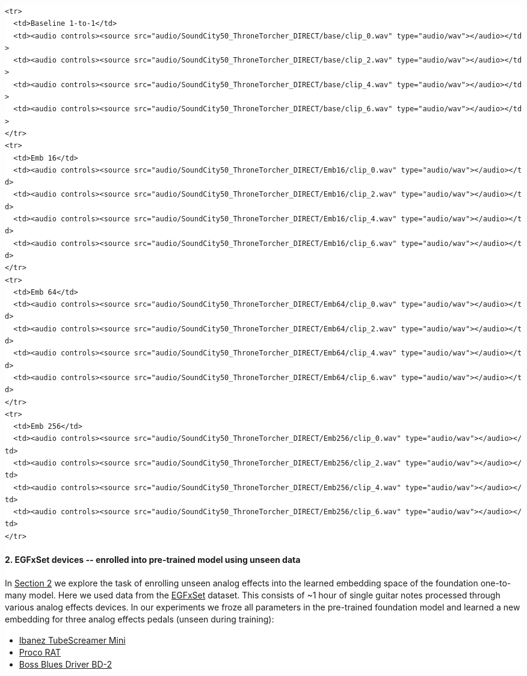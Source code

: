     <tr>
      <td>Baseline 1-to-1</td>
      <td><audio controls><source src="audio/SoundCity50_ThroneTorcher_DIRECT/base/clip_0.wav" type="audio/wav"></audio></td>
      <td><audio controls><source src="audio/SoundCity50_ThroneTorcher_DIRECT/base/clip_2.wav" type="audio/wav"></audio></td>
      <td><audio controls><source src="audio/SoundCity50_ThroneTorcher_DIRECT/base/clip_4.wav" type="audio/wav"></audio></td>
      <td><audio controls><source src="audio/SoundCity50_ThroneTorcher_DIRECT/base/clip_6.wav" type="audio/wav"></audio></td>
    </tr>
    <tr>
      <td>Emb 16</td>
      <td><audio controls><source src="audio/SoundCity50_ThroneTorcher_DIRECT/Emb16/clip_0.wav" type="audio/wav"></audio></td>
      <td><audio controls><source src="audio/SoundCity50_ThroneTorcher_DIRECT/Emb16/clip_2.wav" type="audio/wav"></audio></td>
      <td><audio controls><source src="audio/SoundCity50_ThroneTorcher_DIRECT/Emb16/clip_4.wav" type="audio/wav"></audio></td>
      <td><audio controls><source src="audio/SoundCity50_ThroneTorcher_DIRECT/Emb16/clip_6.wav" type="audio/wav"></audio></td>
    </tr>
    <tr>
      <td>Emb 64</td>
      <td><audio controls><source src="audio/SoundCity50_ThroneTorcher_DIRECT/Emb64/clip_0.wav" type="audio/wav"></audio></td>
      <td><audio controls><source src="audio/SoundCity50_ThroneTorcher_DIRECT/Emb64/clip_2.wav" type="audio/wav"></audio></td>
      <td><audio controls><source src="audio/SoundCity50_ThroneTorcher_DIRECT/Emb64/clip_4.wav" type="audio/wav"></audio></td>
      <td><audio controls><source src="audio/SoundCity50_ThroneTorcher_DIRECT/Emb64/clip_6.wav" type="audio/wav"></audio></td>
    </tr>
    <tr>
      <td>Emb 256</td>
      <td><audio controls><source src="audio/SoundCity50_ThroneTorcher_DIRECT/Emb256/clip_0.wav" type="audio/wav"></audio></td>
      <td><audio controls><source src="audio/SoundCity50_ThroneTorcher_DIRECT/Emb256/clip_2.wav" type="audio/wav"></audio></td>
      <td><audio controls><source src="audio/SoundCity50_ThroneTorcher_DIRECT/Emb256/clip_4.wav" type="audio/wav"></audio></td>
      <td><audio controls><source src="audio/SoundCity50_ThroneTorcher_DIRECT/Emb256/clip_6.wav" type="audio/wav"></audio></td>
    </tr>
  </tbody>
</table>
</div>

#### 2. EGFxSet devices -- enrolled into pre-trained model using unseen data
In [Section 2](#2-egfxset-devices--enrolled-into-pre-trained-model-using-unseen-data) we explore the task of enrolling unseen analog effects into 
the learned embedding space of the foundation one-to-many model. Here we used data from the [EGFxSet](https://egfxset.github.io/) dataset. 
This consists of ~1 hour of single guitar notes processed through various analog effects devices. 
In our experiments we froze all parameters in the pre-trained foundation model and learned a new embedding for three analog effects pedals (unseen during training):
- [Ibanez TubeScreamer Mini](#21-ibanez-tubescreamer-mini)
- [Proco RAT](#22-proco-rat)
- [Boss Blues Driver BD-2](#23-boss-blues-driver-bd-2)
